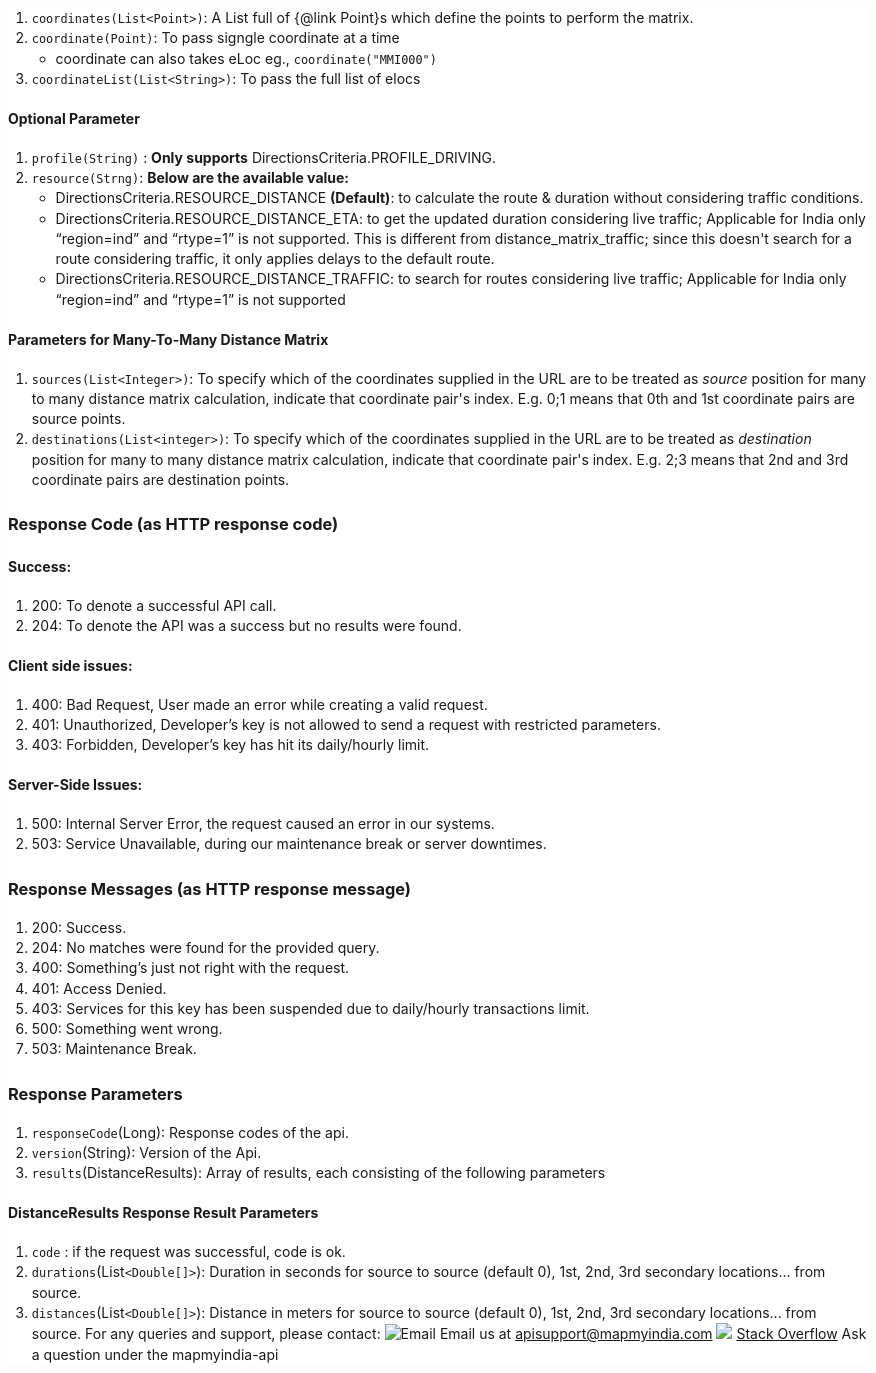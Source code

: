1.  `coordinates(List<Point>)`: A List full of {@link Point}s which define the points to perform the matrix.
2. `coordinate(Point)`: To pass signgle coordinate at a time
	- coordinate can also takes eLoc eg., `coordinate("MMI000")`
3. `coordinateList(List<String>)`: To pass the full list of elocs
#### Optional Parameter
1.  `profile(String)`  : **Only supports** DirectionsCriteria.PROFILE_DRIVING.
2. `resource(Strng)`:  **Below are the available value:**
	- DirectionsCriteria.RESOURCE_DISTANCE **(Default)**: to calculate the route & duration without considering traffic conditions.
	- DirectionsCriteria.RESOURCE_DISTANCE_ETA: to get the updated duration considering live traffic; Applicable for India only “region=ind” and “rtype=1” is not supported. This is different from distance_matrix_traffic; since this doesn't search for a route considering traffic, it only applies delays to the default route.
	- DirectionsCriteria.RESOURCE_DISTANCE_TRAFFIC: to search for routes considering live traffic; Applicable for India only “region=ind” and “rtype=1” is not supported
#### Parameters for Many-To-Many Distance Matrix
1. `sources(List<Integer>)`: To specify which of the coordinates supplied in the URL are to be treated as _source_ position for many to many distance matrix calculation, indicate that coordinate pair's index. E.g. 0;1 means that 0th and 1st coordinate pairs are source points.
4. `destinations(List<integer>)`: To specify which of the coordinates supplied in the URL are to be treated as _destination_ position for many to many distance matrix calculation, indicate that coordinate pair's index. E.g. 2;3 means that 2nd and 3rd coordinate pairs are destination points.
### Response Code (as HTTP response code)
#### Success:
1.  200: To denote a successful API call.
2.  204: To denote the API was a success but no results were found.
#### Client side issues:
1.  400: Bad Request, User made an error while creating a valid request.
2.  401: Unauthorized, Developer’s key is not allowed to send a request with restricted parameters.
3.  403: Forbidden, Developer’s key has hit its daily/hourly limit.
#### Server-Side Issues:
1.  500: Internal Server Error, the request caused an error in our systems.
2.  503: Service Unavailable, during our maintenance break or server downtimes.
###  Response Messages (as HTTP response message)
1.  200: Success.
2.  204: No matches were found for the provided query.
3.  400: Something’s just not right with the request.
4.  401: Access Denied.
5.  403: Services for this key has been suspended due to daily/hourly transactions limit.
6.  500: Something went wrong.
7.  503: Maintenance Break.
### Response Parameters
1.  `responseCode`(Long): Response codes of the api.
2.  `version`(String): Version of the Api.
3.  `results`(DistanceResults): Array of results, each consisting of the following parameters
#### DistanceResults Response Result Parameters
1.  `code`  : if the request was successful, code is ok.
2.  `durations`(List`<Double[]>`): Duration in seconds for source to source (default 0), 1st, 2nd, 3rd secondary locations... from source.
3. `distances`(List`<Double[]>`): Distance in meters for source to source (default 0), 1st, 2nd, 3rd secondary locations... from source.
For any queries and support, please contact: 
![Email](https://www.google.com/a/cpanel/mapmyindia.co.in/images/logo.gif?service=google_gsuite) 
Email us at [apisupport@mapmyindia.com](mailto:apisupport@mapmyindia.com)
![](https://www.mapmyindia.com/api/img/icons/stack-overflow.png)
[Stack Overflow](https://stackoverflow.com/questions/tagged/mapmyindia-api)
Ask a question under the mapmyindia-api